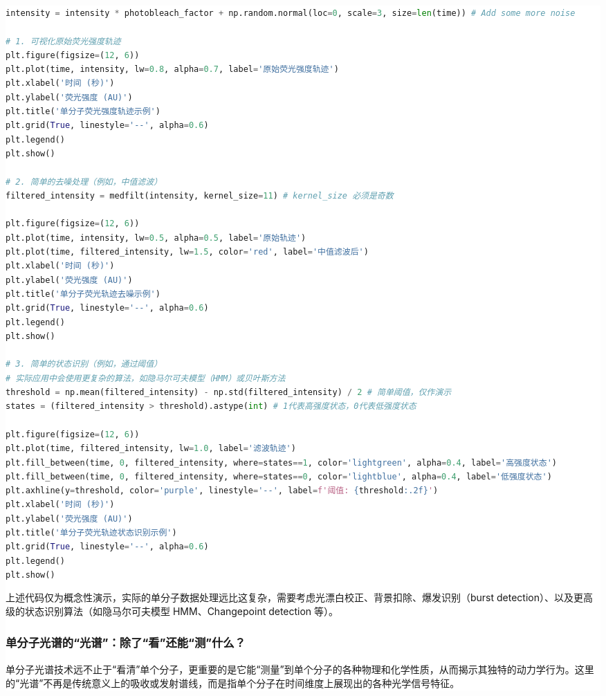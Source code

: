 ```python
intensity = intensity * photobleach_factor + np.random.normal(loc=0, scale=3, size=len(time)) # Add some more noise

# 1. 可视化原始荧光强度轨迹
plt.figure(figsize=(12, 6))
plt.plot(time, intensity, lw=0.8, alpha=0.7, label='原始荧光强度轨迹')
plt.xlabel('时间 (秒)')
plt.ylabel('荧光强度 (AU)')
plt.title('单分子荧光强度轨迹示例')
plt.grid(True, linestyle='--', alpha=0.6)
plt.legend()
plt.show()

# 2. 简单的去噪处理（例如，中值滤波）
filtered_intensity = medfilt(intensity, kernel_size=11) # kernel_size 必须是奇数

plt.figure(figsize=(12, 6))
plt.plot(time, intensity, lw=0.5, alpha=0.5, label='原始轨迹')
plt.plot(time, filtered_intensity, lw=1.5, color='red', label='中值滤波后')
plt.xlabel('时间 (秒)')
plt.ylabel('荧光强度 (AU)')
plt.title('单分子荧光轨迹去噪示例')
plt.grid(True, linestyle='--', alpha=0.6)
plt.legend()
plt.show()

# 3. 简单的状态识别（例如，通过阈值）
# 实际应用中会使用更复杂的算法，如隐马尔可夫模型（HMM）或贝叶斯方法
threshold = np.mean(filtered_intensity) - np.std(filtered_intensity) / 2 # 简单阈值，仅作演示
states = (filtered_intensity > threshold).astype(int) # 1代表高强度状态，0代表低强度状态

plt.figure(figsize=(12, 6))
plt.plot(time, filtered_intensity, lw=1.0, label='滤波轨迹')
plt.fill_between(time, 0, filtered_intensity, where=states==1, color='lightgreen', alpha=0.4, label='高强度状态')
plt.fill_between(time, 0, filtered_intensity, where=states==0, color='lightblue', alpha=0.4, label='低强度状态')
plt.axhline(y=threshold, color='purple', linestyle='--', label=f'阈值: {threshold:.2f}')
plt.xlabel('时间 (秒)')
plt.ylabel('荧光强度 (AU)')
plt.title('单分子荧光轨迹状态识别示例')
plt.grid(True, linestyle='--', alpha=0.6)
plt.legend()
plt.show()
```
上述代码仅为概念性演示，实际的单分子数据处理远比这复杂，需要考虑光漂白校正、背景扣除、爆发识别（burst detection）、以及更高级的状态识别算法（如隐马尔可夫模型 HMM、Changepoint detection 等）。

### 单分子光谱的“光谱”：除了“看”还能“测”什么？

单分子光谱技术远不止于“看清”单个分子，更重要的是它能“测量”到单个分子的各种物理和化学性质，从而揭示其独特的动力学行为。这里的“光谱”不再是传统意义上的吸收或发射谱线，而是指单个分子在时间维度上展现出的各种光学信号特征。
